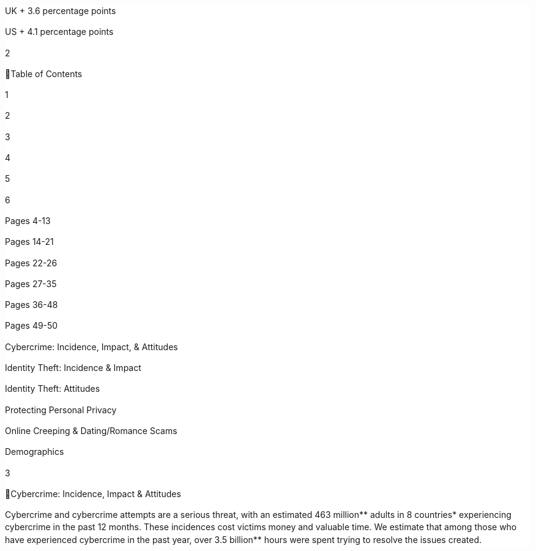 UK
\+ 3\.6 
percentage 
points 

US
\+ 4\.1 
percentage 
points 

2

Table of Contents

1

2

3

4

5

6

Pages 4\-13

Pages 14\-21

Pages 22\-26

Pages 27\-35

Pages 36\-48

Pages 49\-50

Cybercrime: 
Incidence, Impact, \& 
Attitudes

Identity Theft: 
Incidence \& Impact

Identity Theft: 
Attitudes

Protecting 
Personal Privacy

Online Creeping \& 
Dating/Romance Scams

Demographics

3

Cybercrime: Incidence, 
Impact \& Attitudes

Cybercrime and cybercrime attempts are a serious threat, 
with an estimated 463 million\*\* adults in 8 countries\* 
experiencing cybercrime in the past 12 months. These 
incidences cost victims money and valuable time. We estimate 
that among those who have experienced cybercrime in the 
past year, over 3\.5 billion\*\* hours were spent trying to resolve 
the issues created.

